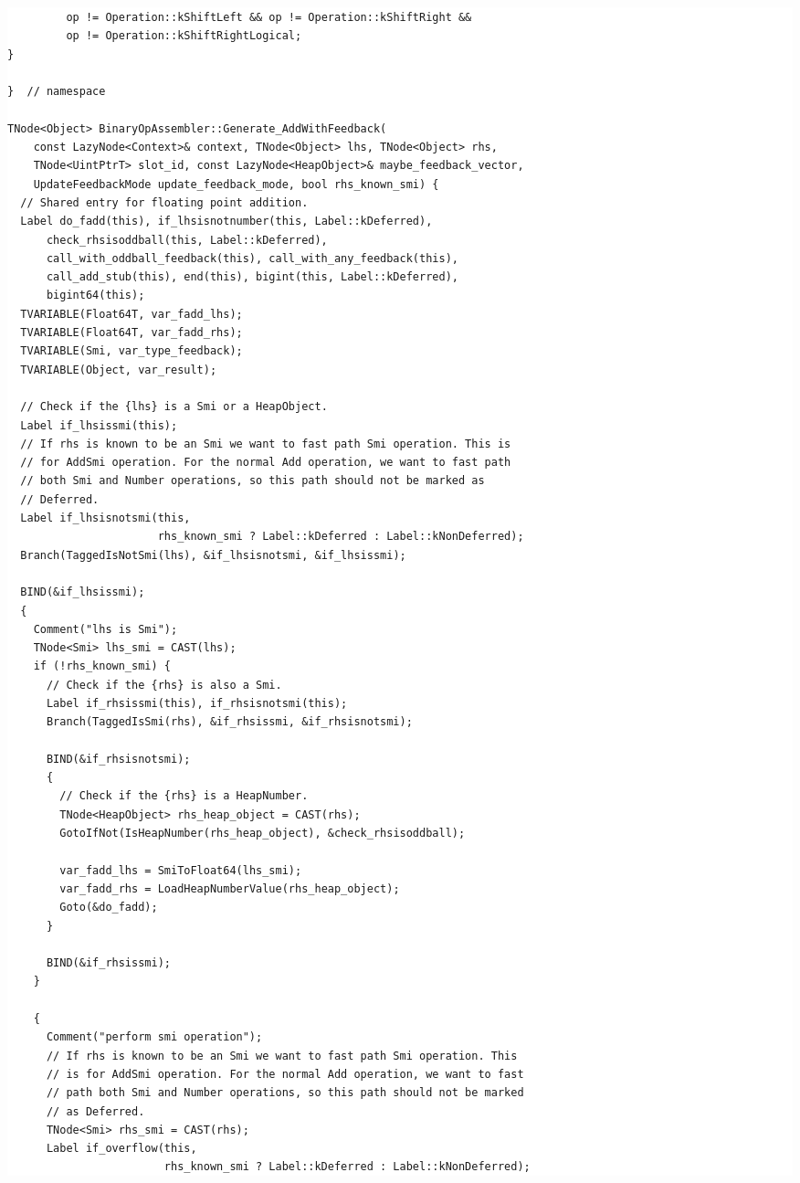 ```
         op != Operation::kShiftLeft && op != Operation::kShiftRight &&
         op != Operation::kShiftRightLogical;
}

}  // namespace

TNode<Object> BinaryOpAssembler::Generate_AddWithFeedback(
    const LazyNode<Context>& context, TNode<Object> lhs, TNode<Object> rhs,
    TNode<UintPtrT> slot_id, const LazyNode<HeapObject>& maybe_feedback_vector,
    UpdateFeedbackMode update_feedback_mode, bool rhs_known_smi) {
  // Shared entry for floating point addition.
  Label do_fadd(this), if_lhsisnotnumber(this, Label::kDeferred),
      check_rhsisoddball(this, Label::kDeferred),
      call_with_oddball_feedback(this), call_with_any_feedback(this),
      call_add_stub(this), end(this), bigint(this, Label::kDeferred),
      bigint64(this);
  TVARIABLE(Float64T, var_fadd_lhs);
  TVARIABLE(Float64T, var_fadd_rhs);
  TVARIABLE(Smi, var_type_feedback);
  TVARIABLE(Object, var_result);

  // Check if the {lhs} is a Smi or a HeapObject.
  Label if_lhsissmi(this);
  // If rhs is known to be an Smi we want to fast path Smi operation. This is
  // for AddSmi operation. For the normal Add operation, we want to fast path
  // both Smi and Number operations, so this path should not be marked as
  // Deferred.
  Label if_lhsisnotsmi(this,
                       rhs_known_smi ? Label::kDeferred : Label::kNonDeferred);
  Branch(TaggedIsNotSmi(lhs), &if_lhsisnotsmi, &if_lhsissmi);

  BIND(&if_lhsissmi);
  {
    Comment("lhs is Smi");
    TNode<Smi> lhs_smi = CAST(lhs);
    if (!rhs_known_smi) {
      // Check if the {rhs} is also a Smi.
      Label if_rhsissmi(this), if_rhsisnotsmi(this);
      Branch(TaggedIsSmi(rhs), &if_rhsissmi, &if_rhsisnotsmi);

      BIND(&if_rhsisnotsmi);
      {
        // Check if the {rhs} is a HeapNumber.
        TNode<HeapObject> rhs_heap_object = CAST(rhs);
        GotoIfNot(IsHeapNumber(rhs_heap_object), &check_rhsisoddball);

        var_fadd_lhs = SmiToFloat64(lhs_smi);
        var_fadd_rhs = LoadHeapNumberValue(rhs_heap_object);
        Goto(&do_fadd);
      }

      BIND(&if_rhsissmi);
    }

    {
      Comment("perform smi operation");
      // If rhs is known to be an Smi we want to fast path Smi operation. This
      // is for AddSmi operation. For the normal Add operation, we want to fast
      // path both Smi and Number operations, so this path should not be marked
      // as Deferred.
      TNode<Smi> rhs_smi = CAST(rhs);
      Label if_overflow(this,
                        rhs_known_smi ? Label::kDeferred : Label::kNonDeferred);
```